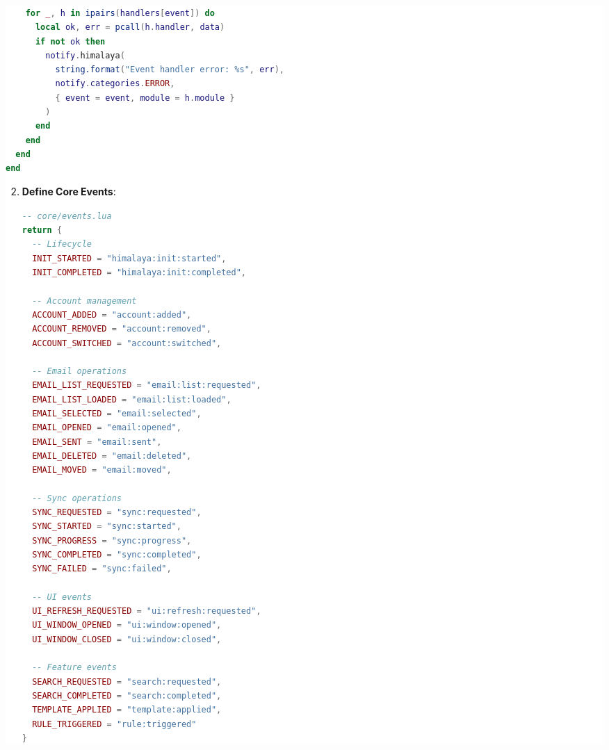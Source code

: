    ```lua
       for _, h in ipairs(handlers[event]) do
         local ok, err = pcall(h.handler, data)
         if not ok then
           notify.himalaya(
             string.format("Event handler error: %s", err),
             notify.categories.ERROR,
             { event = event, module = h.module }
           )
         end
       end
     end
   end
   ```

2. **Define Core Events**:
   ```lua
   -- core/events.lua
   return {
     -- Lifecycle
     INIT_STARTED = "himalaya:init:started",
     INIT_COMPLETED = "himalaya:init:completed",
     
     -- Account management
     ACCOUNT_ADDED = "account:added",
     ACCOUNT_REMOVED = "account:removed",
     ACCOUNT_SWITCHED = "account:switched",
     
     -- Email operations
     EMAIL_LIST_REQUESTED = "email:list:requested",
     EMAIL_LIST_LOADED = "email:list:loaded",
     EMAIL_SELECTED = "email:selected",
     EMAIL_OPENED = "email:opened",
     EMAIL_SENT = "email:sent",
     EMAIL_DELETED = "email:deleted",
     EMAIL_MOVED = "email:moved",
     
     -- Sync operations
     SYNC_REQUESTED = "sync:requested",
     SYNC_STARTED = "sync:started",
     SYNC_PROGRESS = "sync:progress",
     SYNC_COMPLETED = "sync:completed",
     SYNC_FAILED = "sync:failed",
     
     -- UI events
     UI_REFRESH_REQUESTED = "ui:refresh:requested",
     UI_WINDOW_OPENED = "ui:window:opened",
     UI_WINDOW_CLOSED = "ui:window:closed",
     
     -- Feature events
     SEARCH_REQUESTED = "search:requested",
     SEARCH_COMPLETED = "search:completed",
     TEMPLATE_APPLIED = "template:applied",
     RULE_TRIGGERED = "rule:triggered"
   }
   ```
